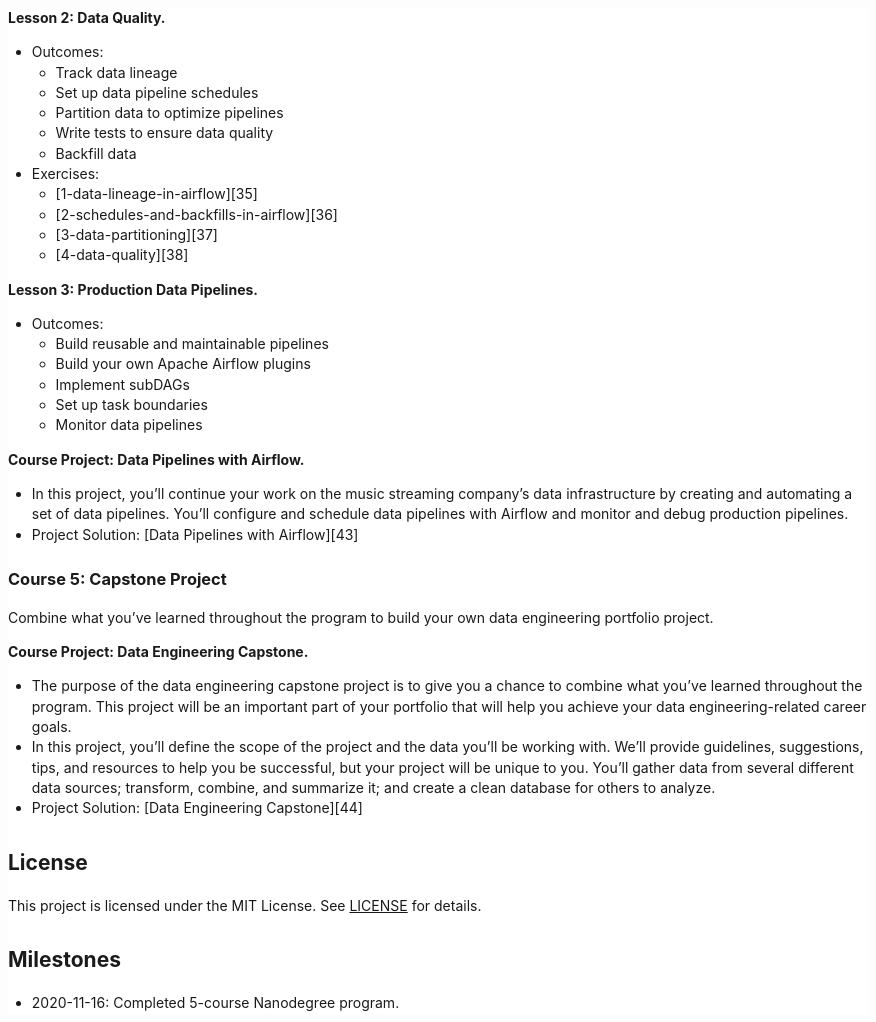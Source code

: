 **Lesson 2: Data Quality.** 
- Outcomes:
  - Track data lineage
  - Set up data pipeline schedules
  - Partition data to optimize pipelines 
  - Write tests to ensure data quality
  - Backfill data
- Exercises:
  - [1-data-lineage-in-airflow][35]
  - [2-schedules-and-backfills-in-airflow][36]
  - [3-data-partitioning][37]
  - [4-data-quality][38]

**Lesson 3: Production Data Pipelines.** 
- Outcomes:
  - Build reusable and maintainable pipelines 
  - Build your own Apache Airflow plugins
  - Implement subDAGs
  - Set up task boundaries
  - Monitor data pipelines
  
**Course Project: Data Pipelines with Airflow.**
- In this project, you’ll continue your work on the music streaming company’s data infrastructure by creating and automating a set of data pipelines. You’ll configure and schedule data pipelines with Airflow and monitor and debug production pipelines.
- Project Solution: [Data Pipelines with Airflow][43]

### Course 5: Capstone Project
Combine what you’ve learned throughout the program to build your own data engineering portfolio project.

**Course Project: Data Engineering Capstone.**
- The purpose of the data engineering capstone project is to give you a chance to combine what you’ve learned throughout the program. This project will be an important part of your portfolio that will help you achieve your data engineering-related career goals.
- In this project, you’ll define the scope of the project and the data you’ll be working with. We’ll provide guidelines, suggestions, tips, and resources to help you be successful, but your project will be unique to you. You’ll gather data from several different data sources; transform, combine, and summarize it; and create a clean database for others to analyze.
- Project Solution: [Data Engineering Capstone][44]

## License
This project is licensed under the MIT License. See [LICENSE][4] for details.

## Milestones
- 2020-11-16: Completed 5-course Nanodegree program.

[//]: # (Links Section)
[1]:https://github.com/robstraker/data-engineering-nanodegree-udacity/blob/master/BIO.md
[2]:https://www.udacity.com
[3]:https://github.com/robstraker/data-engineering-nanodegree-udacity/blob/master/TOPICS.md
[4]:https://github.com/robstraker/data-engineering-nanodegree-udacity/blob/master/LICENSE


[//]: # (Links to Exercise Solutions)
[//]: # (Links to Project Solutions)